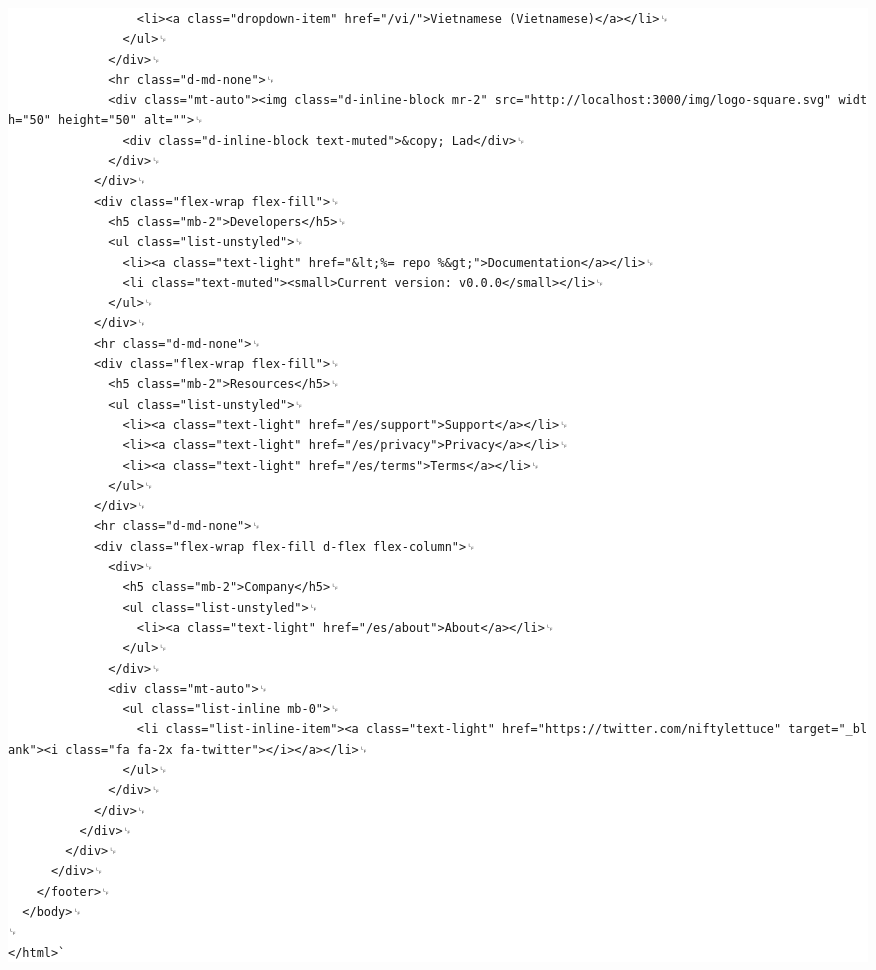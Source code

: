                      <li><a class="dropdown-item" href="/vi/">Vietnamese (Vietnamese)</a></li>␊
                    </ul>␊
                  </div>␊
                  <hr class="d-md-none">␊
                  <div class="mt-auto"><img class="d-inline-block mr-2" src="http://localhost:3000/img/logo-square.svg" width="50" height="50" alt="">␊
                    <div class="d-inline-block text-muted">&copy; Lad</div>␊
                  </div>␊
                </div>␊
                <div class="flex-wrap flex-fill">␊
                  <h5 class="mb-2">Developers</h5>␊
                  <ul class="list-unstyled">␊
                    <li><a class="text-light" href="&lt;%= repo %&gt;">Documentation</a></li>␊
                    <li class="text-muted"><small>Current version: v0.0.0</small></li>␊
                  </ul>␊
                </div>␊
                <hr class="d-md-none">␊
                <div class="flex-wrap flex-fill">␊
                  <h5 class="mb-2">Resources</h5>␊
                  <ul class="list-unstyled">␊
                    <li><a class="text-light" href="/es/support">Support</a></li>␊
                    <li><a class="text-light" href="/es/privacy">Privacy</a></li>␊
                    <li><a class="text-light" href="/es/terms">Terms</a></li>␊
                  </ul>␊
                </div>␊
                <hr class="d-md-none">␊
                <div class="flex-wrap flex-fill d-flex flex-column">␊
                  <div>␊
                    <h5 class="mb-2">Company</h5>␊
                    <ul class="list-unstyled">␊
                      <li><a class="text-light" href="/es/about">About</a></li>␊
                    </ul>␊
                  </div>␊
                  <div class="mt-auto">␊
                    <ul class="list-inline mb-0">␊
                      <li class="list-inline-item"><a class="text-light" href="https://twitter.com/niftylettuce" target="_blank"><i class="fa fa-2x fa-twitter"></i></a></li>␊
                    </ul>␊
                  </div>␊
                </div>␊
              </div>␊
            </div>␊
          </div>␊
        </footer>␊
      </body>␊
    ␊
    </html>`
